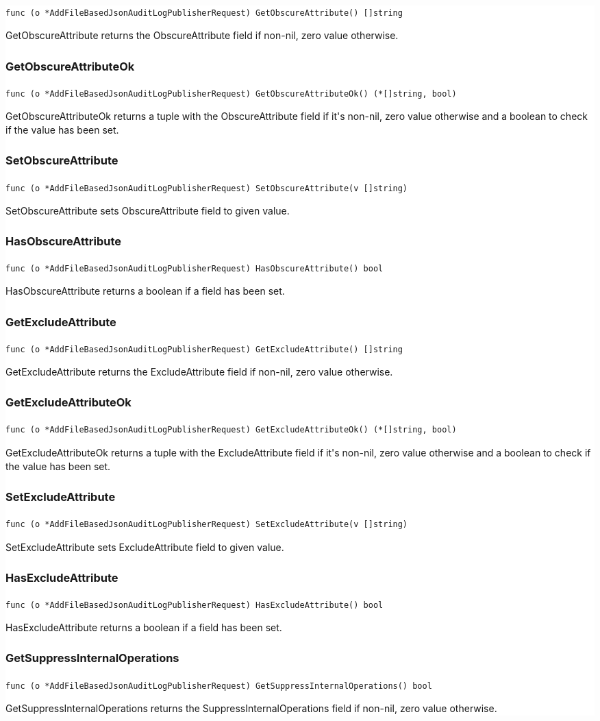 `func (o *AddFileBasedJsonAuditLogPublisherRequest) GetObscureAttribute() []string`

GetObscureAttribute returns the ObscureAttribute field if non-nil, zero value otherwise.

### GetObscureAttributeOk

`func (o *AddFileBasedJsonAuditLogPublisherRequest) GetObscureAttributeOk() (*[]string, bool)`

GetObscureAttributeOk returns a tuple with the ObscureAttribute field if it's non-nil, zero value otherwise
and a boolean to check if the value has been set.

### SetObscureAttribute

`func (o *AddFileBasedJsonAuditLogPublisherRequest) SetObscureAttribute(v []string)`

SetObscureAttribute sets ObscureAttribute field to given value.

### HasObscureAttribute

`func (o *AddFileBasedJsonAuditLogPublisherRequest) HasObscureAttribute() bool`

HasObscureAttribute returns a boolean if a field has been set.

### GetExcludeAttribute

`func (o *AddFileBasedJsonAuditLogPublisherRequest) GetExcludeAttribute() []string`

GetExcludeAttribute returns the ExcludeAttribute field if non-nil, zero value otherwise.

### GetExcludeAttributeOk

`func (o *AddFileBasedJsonAuditLogPublisherRequest) GetExcludeAttributeOk() (*[]string, bool)`

GetExcludeAttributeOk returns a tuple with the ExcludeAttribute field if it's non-nil, zero value otherwise
and a boolean to check if the value has been set.

### SetExcludeAttribute

`func (o *AddFileBasedJsonAuditLogPublisherRequest) SetExcludeAttribute(v []string)`

SetExcludeAttribute sets ExcludeAttribute field to given value.

### HasExcludeAttribute

`func (o *AddFileBasedJsonAuditLogPublisherRequest) HasExcludeAttribute() bool`

HasExcludeAttribute returns a boolean if a field has been set.

### GetSuppressInternalOperations

`func (o *AddFileBasedJsonAuditLogPublisherRequest) GetSuppressInternalOperations() bool`

GetSuppressInternalOperations returns the SuppressInternalOperations field if non-nil, zero value otherwise.

